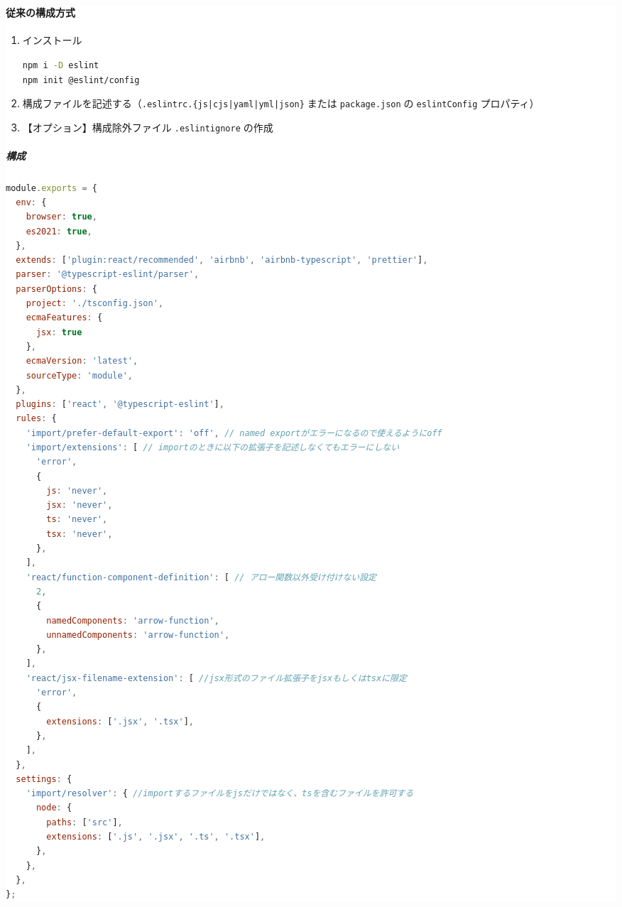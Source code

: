 #### 従来の構成方式

1. インストール
   ```bash
   npm i -D eslint
   npm init @eslint/config
   ```

2. 構成ファイルを記述する（`.eslintrc.{js|cjs|yaml|yml|json}` または `package.json` の `eslintConfig` プロパティ）
3. 【オプション】構成除外ファイル `.eslintignore` の作成

##### 構成

```js title="【例】.eslintrc.cjs – React × TypeScript × airbnb"
module.exports = {
  env: {
    browser: true,
    es2021: true,
  },
  extends: ['plugin:react/recommended', 'airbnb', 'airbnb-typescript', 'prettier'],
  parser: '@typescript-eslint/parser',
  parserOptions: {
    project: './tsconfig.json',
    ecmaFeatures: {
      jsx: true
    },
    ecmaVersion: 'latest',
    sourceType: 'module',
  },
  plugins: ['react', '@typescript-eslint'],
  rules: {
    'import/prefer-default-export': 'off', // named exportがエラーになるので使えるようにoff
    'import/extensions': [ // importのときに以下の拡張子を記述しなくてもエラーにしない
      'error',
      {
        js: 'never',
        jsx: 'never',
        ts: 'never',
        tsx: 'never',
      },
    ],
    'react/function-component-definition': [ // アロー関数以外受け付けない設定
      2,
      {
        namedComponents: 'arrow-function',
        unnamedComponents: 'arrow-function',
      },
    ],
    'react/jsx-filename-extension': [ //jsx形式のファイル拡張子をjsxもしくはtsxに限定
      'error',
      {
        extensions: ['.jsx', '.tsx'],
      },
    ],
  },
  settings: {
    'import/resolver': { //importするファイルをjsだけではなく、tsを含むファイルを許可する
      node: {
        paths: ['src'],
        extensions: ['.js', '.jsx', '.ts', '.tsx'],
      },
    },
  },
};
```
